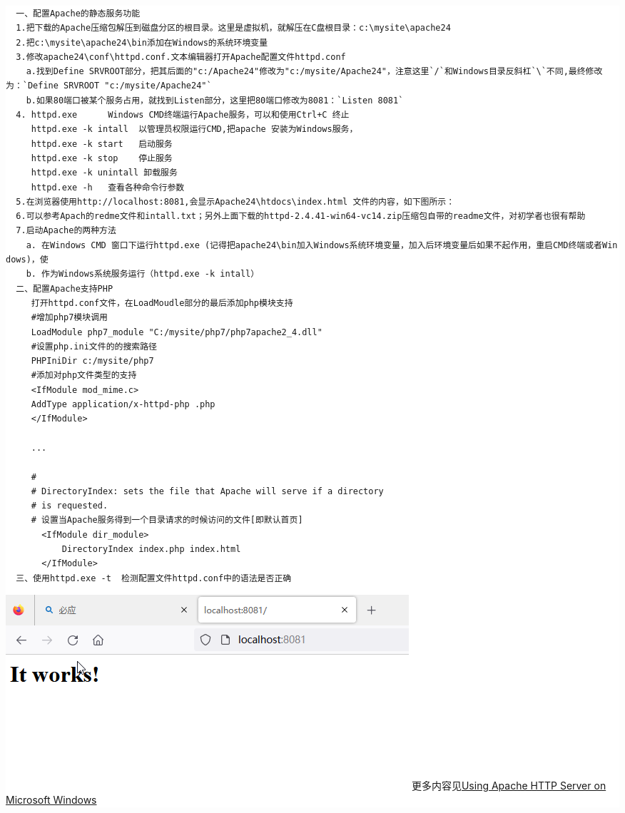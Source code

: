 ```nginx
  一、配置Apache的静态服务功能
  1.把下载的Apache压缩包解压到磁盘分区的根目录。这里是虚拟机，就解压在C盘根目录：c:\mysite\apache24
  2.把c:\mysite\apache24\bin添加在Windows的系统环境变量
  3.修改apache24\conf\httpd.conf.文本编辑器打开Apache配置文件httpd.conf
    a.找到Define SRVROOT部分，把其后面的"c:/Apache24"修改为"c:/mysite/Apache24"，注意这里`/`和Windows目录反斜杠`\`不同,最终修改为：`Define SRVROOT "c:/mysite/Apache24"`
    b.如果80端口被某个服务占用，就找到Listen部分，这里把80端口修改为8081：`Listen 8081`
  4. httpd.exe      Windows CMD终端运行Apache服务，可以和使用Ctrl+C 终止
     httpd.exe -k intall  以管理员权限运行CMD,把apache 安装为Windows服务，
     httpd.exe -k start   启动服务
     httpd.exe -k stop    停止服务
     httpd.exe -k unintall 卸载服务
     httpd.exe -h   查看各种命令行参数
  5.在浏览器使用http://localhost:8081,会显示Apache24\htdocs\index.html 文件的内容，如下图所示：    
  6.可以参考Apach的redme文件和intall.txt；另外上面下载的httpd-2.4.41-win64-vc14.zip压缩包自带的readme文件，对初学者也很有帮助
  7.启动Apache的两种方法
    a. 在Windows CMD 窗口下运行httpd.exe (记得把apache24\bin加入Windows系统环境变量，加入后环境变量后如果不起作用，重启CMD终端或者Windows)，使
    b. 作为Windows系统服务运行（httpd.exe -k intall）
  二、配置Apache支持PHP  
     打开httpd.conf文件，在LoadMoudle部分的最后添加php模块支持
     #增加php7模块调用
     LoadModule php7_module "C:/mysite/php7/php7apache2_4.dll"
     #设置php.ini文件的的搜索路径
     PHPIniDir c:/mysite/php7
     #添加对php文件类型的支持
     <IfModule mod_mime.c>
     AddType application/x-httpd-php .php
     </IfModule>
     
     ...
     
     #
     # DirectoryIndex: sets the file that Apache will serve if a directory
     # is requested.
     # 设置当Apache服务得到一个目录请求的时候访问的文件[即默认首页]
       <IfModule dir_module>
           DirectoryIndex index.php index.html
       </IfModule>  
  三、使用httpd.exe -t  检测配置文件httpd.conf中的语法是否正确     
```

![](images/localhost.png)
更多内容见[Using Apache HTTP Server on Microsoft Windows](https://httpd.apache.org/docs/2.4/platform/windows.html)
